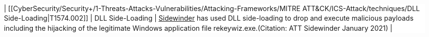 | [[CyberSecurity/Security+/1-Threats-Attacks-Vulnerabilities/Attacking-Frameworks/MITRE ATT&CK/ICS-Attack/techniques/DLL Side-Loading\|T1574.002]] | DLL Side-Loading | [Sidewinder](https://attack.mitre.org/groups/G0121) has used DLL side-loading to drop and execute malicious payloads including the hijacking of the legitimate Windows application file rekeywiz.exe.(Citation: ATT Sidewinder January 2021) |
